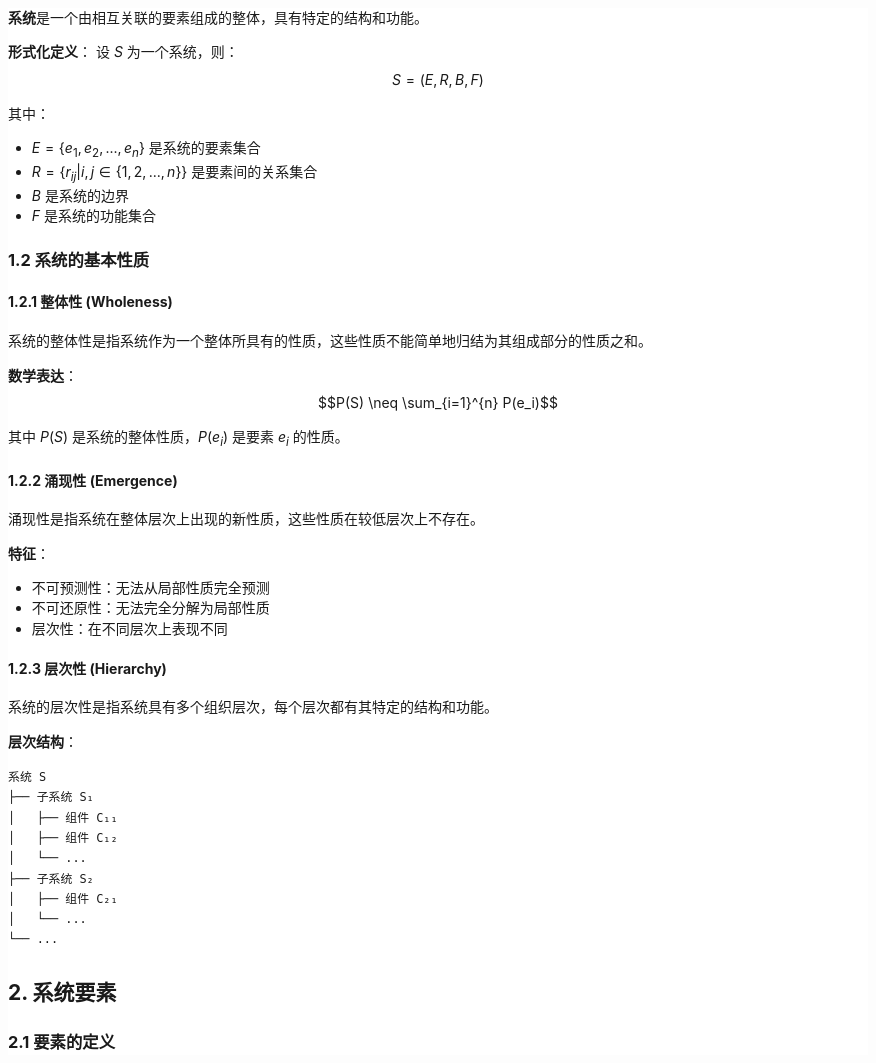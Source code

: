 **系统**是一个由相互关联的要素组成的整体，具有特定的结构和功能。

**形式化定义**：
设 $S$ 为一个系统，则：
$$S = (E, R, B, F)$$

其中：

- $E = \{e_1, e_2, ..., e_n\}$ 是系统的要素集合
- $R = \{r_{ij} | i,j \in \{1,2,...,n\}\}$ 是要素间的关系集合
- $B$ 是系统的边界
- $F$ 是系统的功能集合

### 1.2 系统的基本性质

#### 1.2.1 整体性 (Wholeness)

系统的整体性是指系统作为一个整体所具有的性质，这些性质不能简单地归结为其组成部分的性质之和。

**数学表达**：
$$P(S) \neq \sum_{i=1}^{n} P(e_i)$$

其中 $P(S)$ 是系统的整体性质，$P(e_i)$ 是要素 $e_i$ 的性质。

#### 1.2.2 涌现性 (Emergence)

涌现性是指系统在整体层次上出现的新性质，这些性质在较低层次上不存在。

**特征**：

- 不可预测性：无法从局部性质完全预测
- 不可还原性：无法完全分解为局部性质
- 层次性：在不同层次上表现不同

#### 1.2.3 层次性 (Hierarchy)

系统的层次性是指系统具有多个组织层次，每个层次都有其特定的结构和功能。

**层次结构**：

```text
系统 S
├── 子系统 S₁
│   ├── 组件 C₁₁
│   ├── 组件 C₁₂
│   └── ...
├── 子系统 S₂
│   ├── 组件 C₂₁
│   └── ...
└── ...
```

## 2. 系统要素

### 2.1 要素的定义
